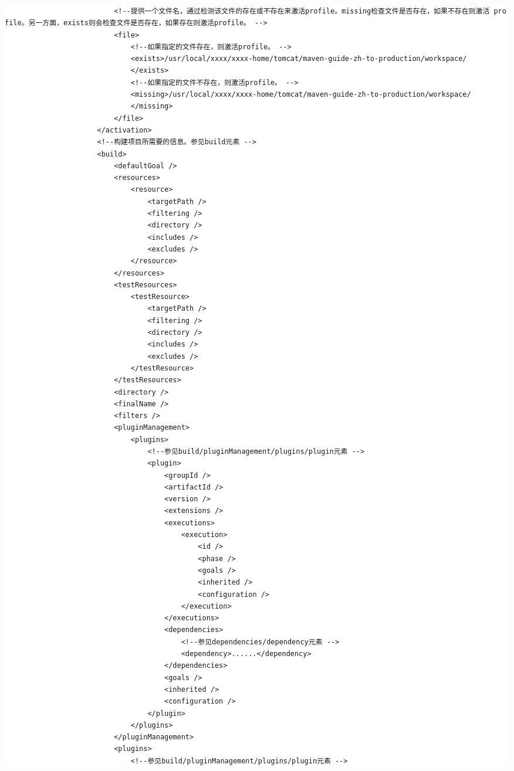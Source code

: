 				              <!--提供一个文件名，通过检测该文件的存在或不存在来激活profile。missing检查文件是否存在，如果不存在则激活 profile。另一方面，exists则会检查文件是否存在，如果存在则激活profile。 -->  
				              <file>  
				                  <!--如果指定的文件存在，则激活profile。 -->  
				                  <exists>/usr/local/xxxx/xxxx-home/tomcat/maven-guide-zh-to-production/workspace/  
				                  </exists>  
				                  <!--如果指定的文件不存在，则激活profile。 -->  
				                  <missing>/usr/local/xxxx/xxxx-home/tomcat/maven-guide-zh-to-production/workspace/  
				                  </missing>  
				              </file>  
				          </activation>  
				          <!--构建项目所需要的信息。参见build元素 -->  
				          <build>  
				              <defaultGoal />  
				              <resources>  
				                  <resource>  
				                      <targetPath />  
				                      <filtering />  
				                      <directory />  
				                      <includes />  
				                      <excludes />  
				                  </resource>  
				              </resources>  
				              <testResources>  
				                  <testResource>  
				                      <targetPath />  
				                      <filtering />  
				                      <directory />  
				                      <includes />  
				                      <excludes />  
				                  </testResource>  
				              </testResources>  
				              <directory />  
				              <finalName />  
				              <filters />  
				              <pluginManagement>  
				                  <plugins>  
				                      <!--参见build/pluginManagement/plugins/plugin元素 -->  
				                      <plugin>  
				                          <groupId />  
				                          <artifactId />  
				                          <version />  
				                          <extensions />  
				                          <executions>  
				                              <execution>  
				                                  <id />  
				                                  <phase />  
				                                  <goals />  
				                                  <inherited />  
				                                  <configuration />  
				                              </execution>  
				                          </executions>  
				                          <dependencies>  
				                              <!--参见dependencies/dependency元素 -->  
				                              <dependency>......</dependency>  
				                          </dependencies>  
				                          <goals />  
				                          <inherited />  
				                          <configuration />  
				                      </plugin>  
				                  </plugins>  
				              </pluginManagement>  
				              <plugins>  
				                  <!--参见build/pluginManagement/plugins/plugin元素 -->  